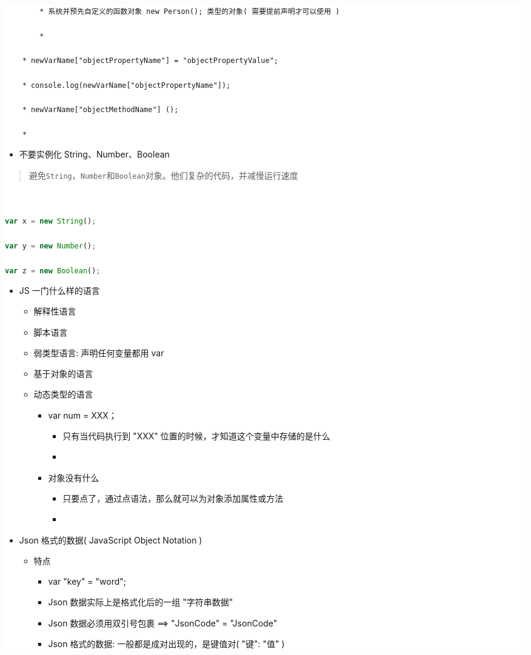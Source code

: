            * 系统并预先自定义的函数对象 new Person(); 类型的对象( 需要提前声明才可以使用 )
            
            * 
            
        * newVarName["objectPropertyName"] = "objectPropertyValue";
          
        * console.log(newVarName["objectPropertyName"]);
          
        * newVarName["objectMethodName"] ();
        
        * 
        
* 不要实例化 String、Number、Boolean

> 避免`String`，`Number`和`Boolean`对象。他们复杂的代码，并减慢运行速度

``` javascript


var x = new String();

var y = new Number();

var z = new Boolean();


``` 
        
* JS 一门什么样的语言

    * 解释性语言
    
    * 脚本语言
    
    * 弱类型语言: 声明任何变量都用 var
    
    * 基于对象的语言
    
    * 动态类型的语言
    
        * var num = XXX； 
        
            * 只有当代码执行到 "XXX" 位置的时候，才知道这个变量中存储的是什么
            
            * 
        
        * 对象没有什么
        
            * 只要点了，通过点语法，那么就可以为对象添加属性或方法
            
            * 

* Json 格式的数据( JavaScript Object Notation )  

    * 特点

        * var "key" = "word";

        * Json 数据实际上是格式化后的一组 "字符串数据"
    
        * Json 数据必须用双引号包裹 ==> "JsonCode" = "JsonCode"

        * Json 格式的数据: 一般都是成对出现的，是键值对( "键": "值" )
    